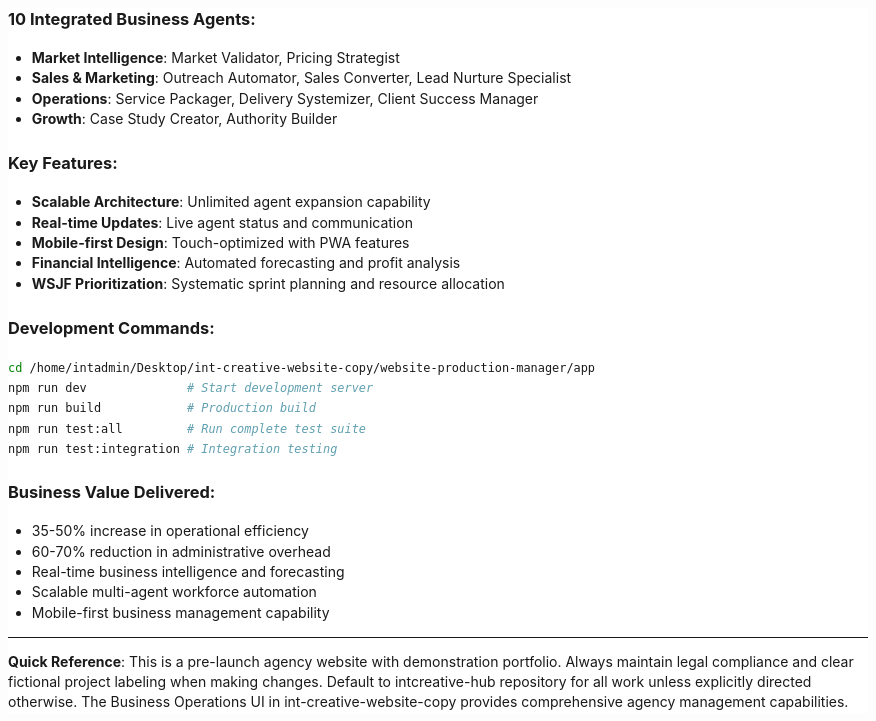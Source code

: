 ### **10 Integrated Business Agents:**
- **Market Intelligence**: Market Validator, Pricing Strategist
- **Sales & Marketing**: Outreach Automator, Sales Converter, Lead Nurture Specialist  
- **Operations**: Service Packager, Delivery Systemizer, Client Success Manager
- **Growth**: Case Study Creator, Authority Builder

### **Key Features:**
- **Scalable Architecture**: Unlimited agent expansion capability
- **Real-time Updates**: Live agent status and communication
- **Mobile-first Design**: Touch-optimized with PWA features
- **Financial Intelligence**: Automated forecasting and profit analysis
- **WSJF Prioritization**: Systematic sprint planning and resource allocation

### **Development Commands:**
```bash
cd /home/intadmin/Desktop/int-creative-website-copy/website-production-manager/app
npm run dev              # Start development server
npm run build            # Production build
npm run test:all         # Run complete test suite
npm run test:integration # Integration testing
```

### **Business Value Delivered:**
- 35-50% increase in operational efficiency
- 60-70% reduction in administrative overhead
- Real-time business intelligence and forecasting
- Scalable multi-agent workforce automation
- Mobile-first business management capability

---

**Quick Reference**: This is a pre-launch agency website with demonstration portfolio. Always maintain legal compliance and clear fictional project labeling when making changes. Default to intcreative-hub repository for all work unless explicitly directed otherwise. The Business Operations UI in int-creative-website-copy provides comprehensive agency management capabilities.